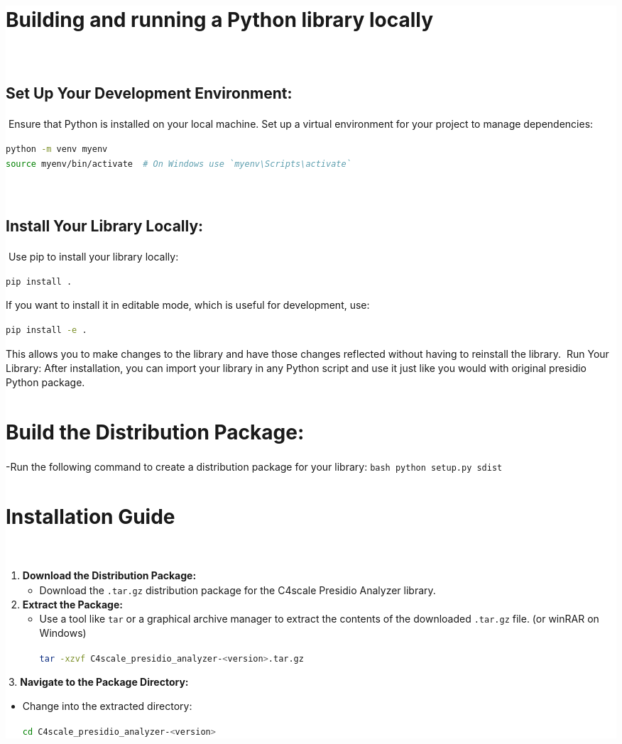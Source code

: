 # Building and running a Python library locally
​
## Set Up Your Development Environment:
​
Ensure that Python is installed on your local machine.
Set up a virtual environment for your project to manage dependencies:
​
​
```bash
python -m venv myenv
source myenv/bin/activate  # On Windows use `myenv\Scripts\activate`
```
​
## Install Your Library Locally:
​
Use pip to install your library locally:
​
```bash
pip install .
```
If you want to install it in editable mode, which is useful for development, use:
​
```bash
pip install -e .
```
This allows you to make changes to the library and have those changes reflected without having to reinstall the library.
​
Run Your Library:
​
After installation, you can import your library in any Python script and use it just like you would with original presidio Python package.


# Build the Distribution Package:
  -Run the following command to create a distribution package for your library:
    ```bash
    python setup.py sdist
    ```

# Installation Guide
​
1. **Download the Distribution Package:**
   - Download the `.tar.gz` distribution package for the C4scale Presidio Analyzer library.
​
2. **Extract the Package:**
   - Use a tool like `tar` or a graphical archive manager to extract the contents of the downloaded `.tar.gz` file. (or winRAR on Windows)
​
     ```bash
     tar -xzvf C4scale_presidio_analyzer-<version>.tar.gz
     ```
​
3. **Navigate to the Package Directory:**
   - Change into the extracted directory:
​
     ```bash
     cd C4scale_presidio_analyzer-<version>
     ```